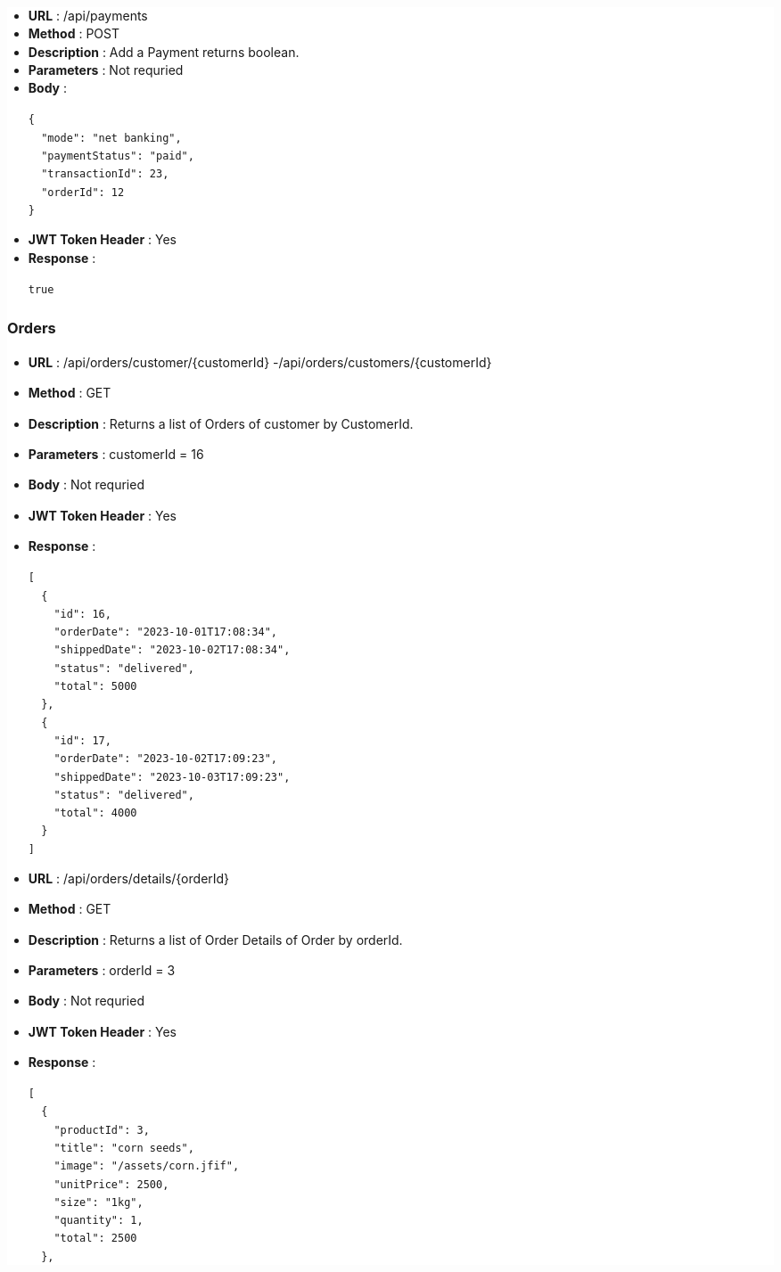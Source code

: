 - <b>URL</b> : /api/payments
- <b>Method</b> : POST
- <b>Description</b> : Add a Payment returns boolean.
- <b>Parameters</b> : Not requried
- <b>Body</b> : 
  ```console
  {
    "mode": "net banking",
    "paymentStatus": "paid",
    "transactionId": 23,
    "orderId": 12
  }
  ```
- <b>JWT Token Header</b> : Yes
- <b>Response</b> :
  ```console
  true
  ```

### Orders

- <b>URL</b> : /api/orders/customer/{customerId}
-/api/orders/customers/{customerId}
- <b>Method</b> : GET
- <b>Description</b> : Returns a list of Orders of customer by  CustomerId.
- <b>Parameters</b> : customerId  = 16
- <b>Body</b> : Not requried
- <b>JWT Token Header</b> : Yes
- <b>Response</b> :
  ```console
  [
    {
      "id": 16,
      "orderDate": "2023-10-01T17:08:34",
      "shippedDate": "2023-10-02T17:08:34",
      "status": "delivered",
      "total": 5000
    },
    {
      "id": 17,
      "orderDate": "2023-10-02T17:09:23",
      "shippedDate": "2023-10-03T17:09:23",
      "status": "delivered",
      "total": 4000
    }
  ]
  ```

- <b>URL</b> : /api/orders/details/{orderId}
- <b>Method</b> : GET
- <b>Description</b> : Returns a list of Order Details of Order by  orderId.
- <b>Parameters</b> : orderId  = 3
- <b>Body</b> : Not requried
- <b>JWT Token Header</b> : Yes
- <b>Response</b> :
  ```console
  [
    {
      "productId": 3,
      "title": "corn seeds",
      "image": "/assets/corn.jfif",
      "unitPrice": 2500,
      "size": "1kg",
      "quantity": 1,
      "total": 2500
    },
  ```